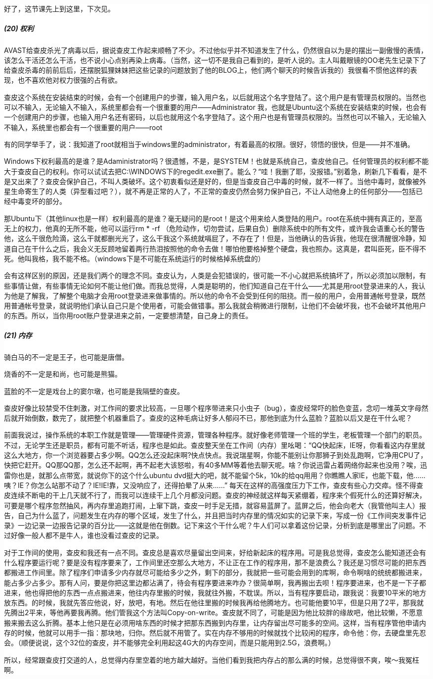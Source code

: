 好了，这节课先上到这里，下次见。  



##### (20) 权利
AVAST给查皮杀光了病毒以后，据说查皮工作起来顺畅了不少。不过他似乎并不知道发生了什么，仍然很自以为是的摆出一副傲慢的表情，该怎么干活还怎么干活，也不说小心点别再染上病毒。（当然，这一切不是我自己看到的，是听人说的。主人叫戴眼镜的OO老先生记录下了给查皮杀毒的前前后后，还摆脱狐狸妹妹把这些记录的问题放到了他的BLOG上，他们两个聊天的时候告诉我的）我很看不惯他这样的表现，也不喜欢他对权力很强的占有欲。

查皮这个系统在安装结束的时候，会有一个创建用户的步骤，输入用户名，以后就用这个名字登陆了。这个用户是有管理员权限的。当然也可以不输入，无论输入不输入，系统里都会有一个很重要的用户——Administrator
我，也就是Ubuntu这个系统在安装结束的时候，也会有一个创建用户的步骤，也输入用户名还有密码，以后也就用这个名字登陆了。这个用户也是有管理员权限的。当然也可以不输入，无论输入不输入，系统里也都会有一个很重要的用户——root

有的同学举手了，说：我知道了root就相当于windows里的administrator，有着最高的权限。很好，领悟的很快，但是——并不准确。

Windows下权利最高的是谁？是Adaministrator吗？很遗憾，不是，是SYSTEM！也就是系统自己，查皮他自己。任何管理员的权利都不能大于查皮自己的权利。你可以试试去把C:\WINDOWS下的regedit.exe删了。能么？“哇！我删了耶，没报错。”别着急，刷新几下看看，是不是又出来了？查皮会保护自己，不叫人类破坏。这个初衷看似还是好的，但是当查皮自己中毒的时候，就不一样了。当他中毒时，就像被外星生命寄生了的人类（异型看过吧？），就不再是正常的人了，不正常的查皮仍然会努力保护自己，不让人动他身上的任何部分——包括已经中毒变坏的部分。

那Ubuntu下（其他linux也是一样）权利最高的是谁？毫无疑问的是root！是这个用来给人类登陆的用户。root在系统中拥有真正的，至高无上的权力，他真的无所不能，他可以运行rm * -rf （危险动作，切勿尝试，后果自负）删除系统中的所有文件，或许我会语重心长的警告他，这么干很危险滴，这么干就都删光光了，这么干我这个系统就嗝屁了，不存在了！但是，当他确认的告诉我，他现在很清醒很冷静，知道自己在干什么之后，我会义无反顾地留着两行热泪按照他的命令去做！哪怕他要格掉整个硬盘，我也照办。这真是，君叫臣死，臣不得不死。他叫我格，我不能不格。（windows下是不可能在系统运行的时候格掉系统盘的）

会有这样区别的原因，还是我们两个的理念不同。查皮认为，人类是会犯错误的，很可能一不小心就把系统搞坏了，所以必须加以限制，有些事情让做，有些事情无论如何不能让他们做。而我总觉得，人类是聪明的，他们知道自己在干什么——尤其是用root登录进来的人，我认为他是了解我，了解整个电脑才会用root登录进来做事情的。所以他的命令不会受到任何的阻挠。而一般的用户，会用普通帐号登录，既然用普通帐号登录，就说明他们承认自己只是个使用者，可能会做错事。那么我就会稍微进行限制，让他们不会破坏我，也不会破坏其他用户的东西。所以，当你用root账户登录进来之前，一定要想清楚，自己身上的责任。  



##### (21) 内存
骑白马的不一定是王子，也可能是唐僧。

烧香的不一定是和尚，也可能是熊猫。

蓝脸的不一定是戏台上的窦尔墩，也可能是我隔壁的查皮。

查皮好像比较禁受不住刺激，对工作间的要求比较高，一旦哪个程序带进来只小虫子（bug），查皮经常吓的脸色变蓝，念叨一堆英文字母然后就开始倒数，数完了，就把整个机器重启了。查皮的这种毛病让好多人郁闷不已，那他到底为什么蓝脸？蓝脸以后又是在干什么呢？

前面我说过，操作系统的本职工作就是管理——管理硬件资源，管理各种程序。就好像老师管理一个班的学生，老板管理一个部门的职员。不过，无论学生还是职员，都有可能不听话，程序也是如此。查皮整天坐在工作间（内存）里吆喝：“QQ快起床，IE呀，你看看这内存里就这么大地方，你一个浏览器要占多少啊。QQ怎么还没起床啊?快点快点。我说瑞星啊，你能不能别让你那狮子到处乱跑啊，它净用CPU了，快把它赶开。QQ那QQ那，怎么还不起啊，再不起老大该怒啦，有40多MM等着他去聊天呢。啥？你说迅雷占着网络你起来也没用？唉，迅雷你也是，就那么点带宽，就说你下的这个什么ubuntu dvd挺大的吧，就不能留个5k，10k的给qq用用？你瞧瞧人家IE，也能下载，他……咦？IE？你怎么站那不动了？IE!IE!靠，又没响应了，还得拍晕了从来……” 每天在这样的高强度压力下工作，查皮有些心力交瘁。怪不得查皮连续不断电的干上几天就不行了，而我可以连续干上几个月都没问题。查皮的神经就这样每天紧绷着，程序来个假死什么的还算好解决，可要是哪个程序忽然抽风，再内存里追跑打闹，上窜下跳，查皮一时手足无措，就容易蓝屏了。蓝屏之后，他会向老大（我管他叫主人）报告，自己为什么蓝了，问题发生在内存的哪个区域，发生了什么，并且把当时内存里的情况如实的记录下来，写成一份《工作间突发事件记录》一边记录一边报告记录的百分比——这就是他在倒数。记下来这个干什么呢？牛人们可以拿着这份记录，分析到底是哪里出了问题。不过好像一般人都不是牛人，谁也没看过查皮的记录。

对于工作间的使用，查皮和我还有一点不同。查皮总是喜欢尽量留出空间来，好给新起床的程序用。可是我总觉得，查皮怎么能知道还会有什么程序要运行呢？要是没有程序要来了，工作间里还空那么大地方，不让正在工作的程序用，那不是浪费么？我还是习惯尽可能的把东西都搬进工作间里。除了程序们申请多少内存就尽可能给多少之外，剩下的部分，我就把一些可能会用到的库啊，命令啊啥的统统都搬进来，能占多少占多少。那有人问，要是你把这里边都沾满了，待会有程序要进来咋办？很简单啊，我再搬出去呗！程序要进来，也不是一下子都进来，他也得把他的东西一点点搬进来，他往内存里搬的时候，我就往外搬，不耽误。所以，当有程序要启动，跟我说：我要10平米的地方放东西。的时候，我就先答应他说，好，放吧，有地。然后在他往里搬的时候我再给他腾地方。也可能他要10平，但是只用了2平，那我就先腾出2平来，等他再要我再腾。他们管我这个方法叫Copy-on-write。查皮就不同了，可能是因为他比较胖的缘故吧，他比较懒，不愿意搬来搬去这么折腾。基本上他只是在必须用啥东西的时候才把那东西搬到内存里，让内存留出尽可能多的空间。这样，当有程序管他申请内存的时候，他就可以用手一指：那块地，归你。然后就不用管了。实在内存不够用的时候就找个比较闲的程序，命令他：你，去硬盘里先忍会。（顺便说说，这个32位的查皮，并不能够完全利用起这4G大的内存空间，而是只能用到2.5G，浪费啊。）

所以，经常跟查皮打交道的人，总觉得内存里空着的地方越大越好。当他们看到我把内存占的那么满的时候，总觉得很不爽，唉～我冤枉啊。  

